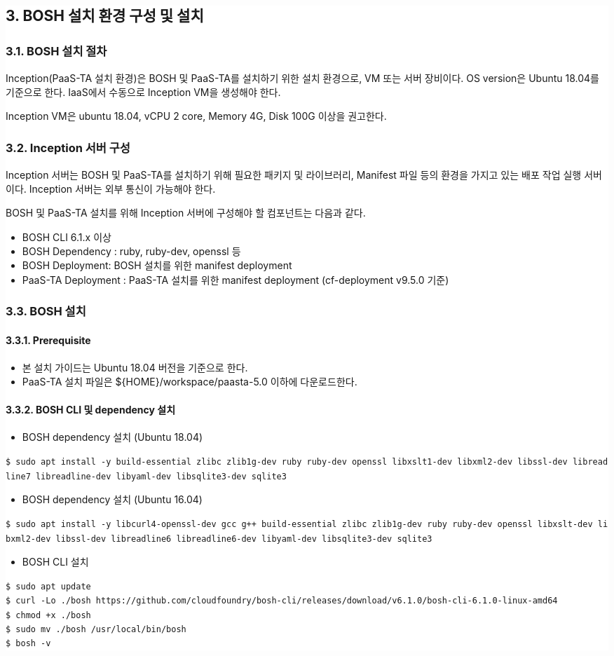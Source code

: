 ## 3. BOSH 설치 환경 구성 및 설치

### 3.1. BOSH 설치 절차

Inception\(PaaS-TA 설치 환경\)은 BOSH 및 PaaS-TA를 설치하기 위한 설치 환경으로, VM 또는 서버 장비이다. OS version은 Ubuntu 18.04를 기준으로 한다. IaaS에서 수동으로 Inception VM을 생성해야 한다.

Inception VM은 ubuntu 18.04, vCPU 2 core, Memory 4G, Disk 100G 이상을 권고한다.

### 3.2.  Inception 서버 구성

Inception 서버는 BOSH 및 PaaS-TA를 설치하기 위해 필요한 패키지 및 라이브러리, Manifest 파일 등의 환경을 가지고 있는 배포 작업 실행 서버이다. Inception 서버는 외부 통신이 가능해야 한다.

BOSH 및 PaaS-TA 설치를 위해 Inception 서버에 구성해야 할 컴포넌트는 다음과 같다.

* BOSH CLI 6.1.x 이상 
* BOSH Dependency : ruby, ruby-dev, openssl 등
* BOSH Deployment: BOSH 설치를 위한 manifest deployment  
* PaaS-TA Deployment : PaaS-TA 설치를 위한 manifest deployment \(cf-deployment v9.5.0 기준\)

### 3.3.  BOSH 설치

#### 3.3.1.    Prerequisite

* 본 설치 가이드는 Ubuntu 18.04 버전을 기준으로 한다.
* PaaS-TA 설치 파일은 ${HOME}/workspace/paasta-5.0 이하에 다운로드한다.

#### 3.3.2.    BOSH CLI 및 dependency 설치

* BOSH dependency 설치 \(Ubuntu 18.04\)

```text
$ sudo apt install -y build-essential zlibc zlib1g-dev ruby ruby-dev openssl libxslt1-dev libxml2-dev libssl-dev libreadline7 libreadline-dev libyaml-dev libsqlite3-dev sqlite3
```

* BOSH dependency 설치 \(Ubuntu 16.04\)

```text
$ sudo apt install -y libcurl4-openssl-dev gcc g++ build-essential zlibc zlib1g-dev ruby ruby-dev openssl libxslt-dev libxml2-dev libssl-dev libreadline6 libreadline6-dev libyaml-dev libsqlite3-dev sqlite3
```

* BOSH CLI 설치

```text
$ sudo apt update
$ curl -Lo ./bosh https://github.com/cloudfoundry/bosh-cli/releases/download/v6.1.0/bosh-cli-6.1.0-linux-amd64
$ chmod +x ./bosh
$ sudo mv ./bosh /usr/local/bin/bosh
$ bosh -v
```
